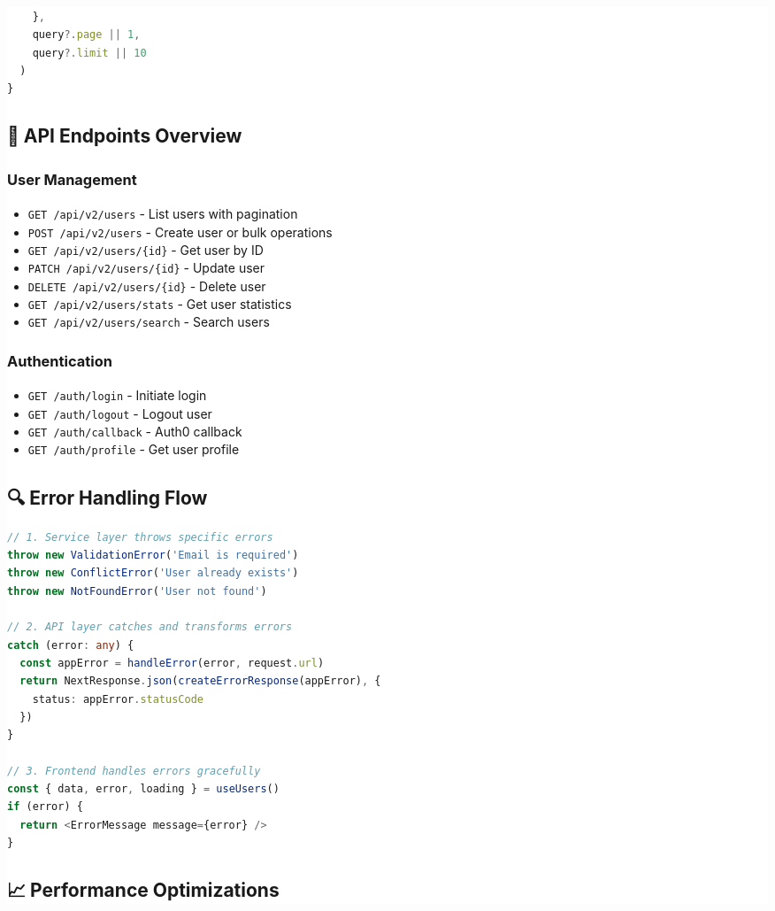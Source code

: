 ```typescript
    },
    query?.page || 1,
    query?.limit || 10
  )
}
```

## 🚀 API Endpoints Overview

### User Management
- `GET /api/v2/users` - List users with pagination
- `POST /api/v2/users` - Create user or bulk operations
- `GET /api/v2/users/{id}` - Get user by ID
- `PATCH /api/v2/users/{id}` - Update user
- `DELETE /api/v2/users/{id}` - Delete user
- `GET /api/v2/users/stats` - Get user statistics
- `GET /api/v2/users/search` - Search users

### Authentication
- `GET /auth/login` - Initiate login
- `GET /auth/logout` - Logout user
- `GET /auth/callback` - Auth0 callback
- `GET /auth/profile` - Get user profile

## 🔍 Error Handling Flow

```typescript
// 1. Service layer throws specific errors
throw new ValidationError('Email is required')
throw new ConflictError('User already exists')
throw new NotFoundError('User not found')

// 2. API layer catches and transforms errors
catch (error: any) {
  const appError = handleError(error, request.url)
  return NextResponse.json(createErrorResponse(appError), { 
    status: appError.statusCode 
  })
}

// 3. Frontend handles errors gracefully
const { data, error, loading } = useUsers()
if (error) {
  return <ErrorMessage message={error} />
}
```

## 📈 Performance Optimizations
